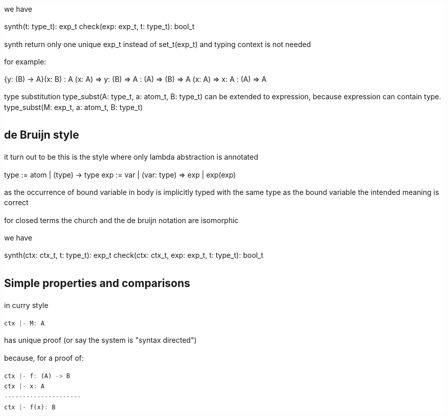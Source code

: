 we have

synth(t: type_t): exp_t
check(exp: exp_t, t: type_t): bool_t

synth return only one unique exp_t instead of set_t(exp_t)
and typing context is not needed

for example:

{y: (B) -> A}(x: B) : A
(x: A) => y: (B) => A : (A) => (B) => A
(x: A) => x: A : (A) => A

type substitution
type_subst(A: type_t, a: atom_t, B: type_t)
can be extended to expression,
because expression can contain type.
type_subst(M: exp_t, a: atom_t, B: type_t)

## de Bruijn style

it turn out to be this is the style where
only lambda abstraction is annotated

type := atom | (type) -> type
exp := var | (var: type) => exp | exp(exp)

as the occurrence of bound variable in body
is implicitly typed with the same type as the bound variable
the intended meaning is correct

for closed terms the church and the de bruijn notation are isomorphic

we have

synth(ctx: ctx_t, t: type_t): exp_t
check(ctx: ctx_t, exp: exp_t, t: type_t): bool_t

## Simple properties and comparisons

in curry style

``` js
ctx |- M: A
```

has unique proof (or say the system is "syntax directed")

because, for a proof of:

``` js
ctx |- f: (A) -> B
ctx |- x: A
---------------------
ctx |- f(x): B
```
